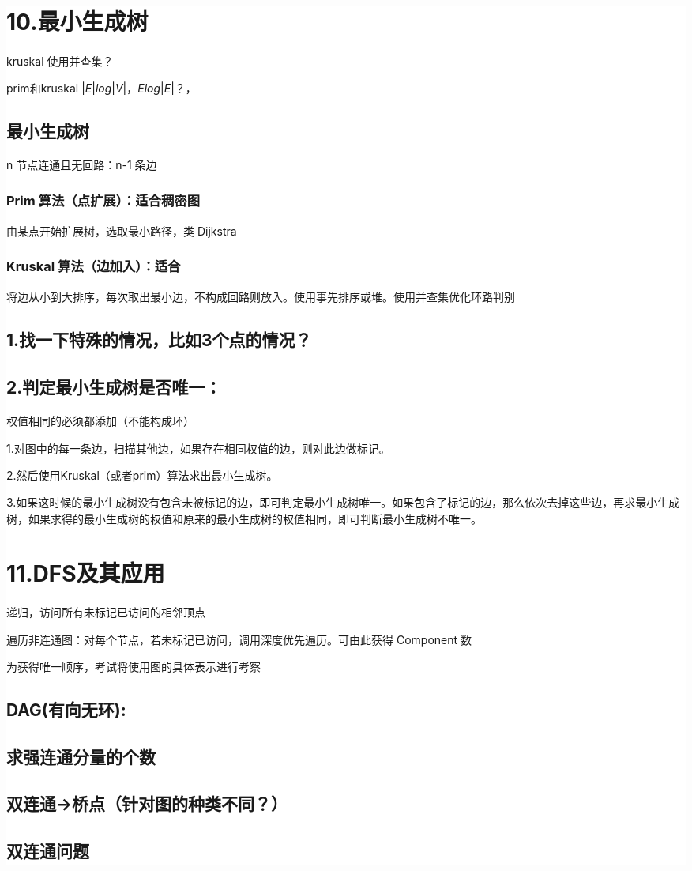 # 10.最小生成树

kruskal 使用并查集？

prim和kruskal $|E|log|V|， Elog|E|？$，

## 最小生成树

n 节点连通且无回路：n-1 条边

### Prim 算法（点扩展）：适合稠密图

由某点开始扩展树，选取最小路径，类 Dijkstra

### Kruskal 算法（边加入）：适合

将边从小到大排序，每次取出最小边，不构成回路则放入。使用事先排序或堆。使用并查集优化环路判别



## 1.找一下特殊的情况，比如3个点的情况？

## 2.判定最小生成树是否唯一：

权值相同的必须都添加（不能构成环）

1.对图中的每一条边，扫描其他边，如果存在相同权值的边，则对此边做标记。

2.然后使用Kruskal（或者prim）算法求出最小生成树。

3.如果这时候的最小生成树没有包含未被标记的边，即可判定最小生成树唯一。如果包含了标记的边，那么依次去掉这些边，再求最小生成树，如果求得的最小生成树的权值和原来的最小生成树的权值相同，即可判断最小生成树不唯一。



# 11.DFS及其应用

递归，访问所有未标记已访问的相邻顶点

遍历非连通图：对每个节点，若未标记已访问，调用深度优先遍历。可由此获得 Component 数

为获得唯一顺序，考试将使用图的具体表示进行考察

## DAG(有向无环): 

## 求强连通分量的个数

## 双连通->桥点（针对图的种类不同？）

## 双连通问题
